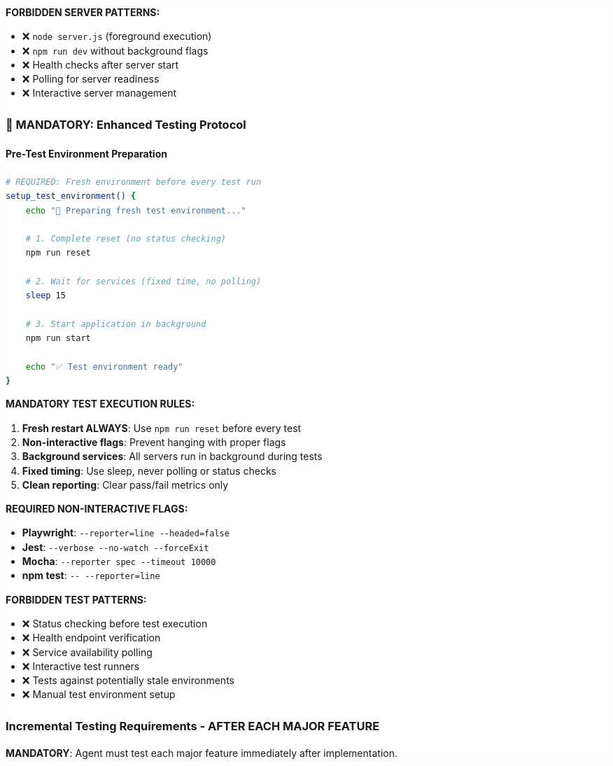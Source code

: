 **FORBIDDEN SERVER PATTERNS:**
- ❌ `node server.js` (foreground execution)
- ❌ `npm run dev` without background flags
- ❌ Health checks after server start
- ❌ Polling for server readiness
- ❌ Interactive server management

### **🚨 MANDATORY: Enhanced Testing Protocol**

#### **Pre-Test Environment Preparation**
```bash
# REQUIRED: Fresh environment before every test run
setup_test_environment() {
    echo "🔄 Preparing fresh test environment..."
    
    # 1. Complete reset (no status checking)
    npm run reset
    
    # 2. Wait for services (fixed time, no polling)
    sleep 15
    
    # 3. Start application in background
    npm run start
    
    echo "✅ Test environment ready"
}
```

**MANDATORY TEST EXECUTION RULES:**
1. **Fresh restart ALWAYS**: Use `npm run reset` before every test
2. **Non-interactive flags**: Prevent hanging with proper flags
3. **Background services**: All servers run in background during tests
4. **Fixed timing**: Use sleep, never polling or status checks
5. **Clean reporting**: Clear pass/fail metrics only

**REQUIRED NON-INTERACTIVE FLAGS:**
- **Playwright**: `--reporter=line --headed=false`
- **Jest**: `--verbose --no-watch --forceExit`
- **Mocha**: `--reporter spec --timeout 10000`
- **npm test**: `-- --reporter=line`

**FORBIDDEN TEST PATTERNS:**
- ❌ Status checking before test execution
- ❌ Health endpoint verification
- ❌ Service availability polling
- ❌ Interactive test runners
- ❌ Tests against potentially stale environments
- ❌ Manual test environment setup

### Incremental Testing Requirements - AFTER EACH MAJOR FEATURE
**MANDATORY**: Agent must test each major feature immediately after implementation.
